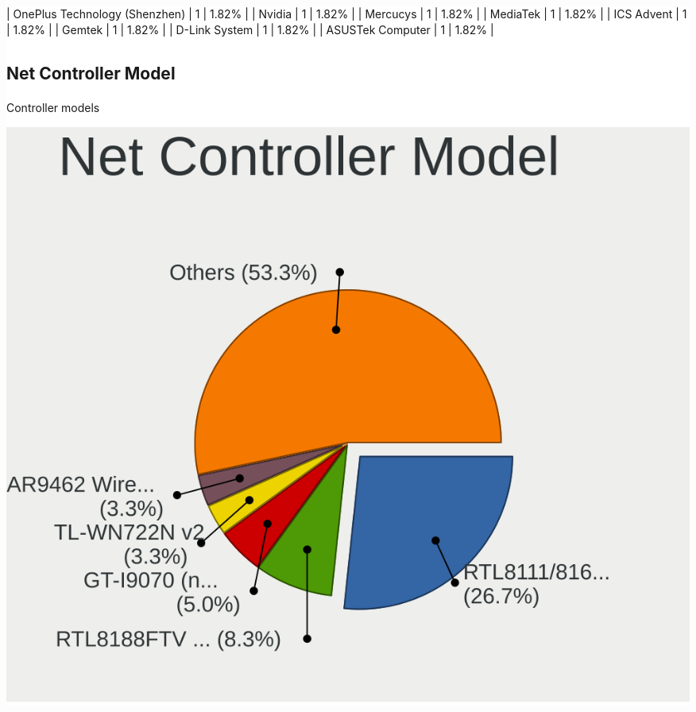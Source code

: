 | OnePlus Technology (Shenzhen) | 1        | 1.82%   |
| Nvidia                        | 1        | 1.82%   |
| Mercucys                      | 1        | 1.82%   |
| MediaTek                      | 1        | 1.82%   |
| ICS Advent                    | 1        | 1.82%   |
| Gemtek                        | 1        | 1.82%   |
| D-Link System                 | 1        | 1.82%   |
| ASUSTek Computer              | 1        | 1.82%   |

Net Controller Model
--------------------

Controller models

![Net Controller Model](./images/pie_chart/net_model.svg)
